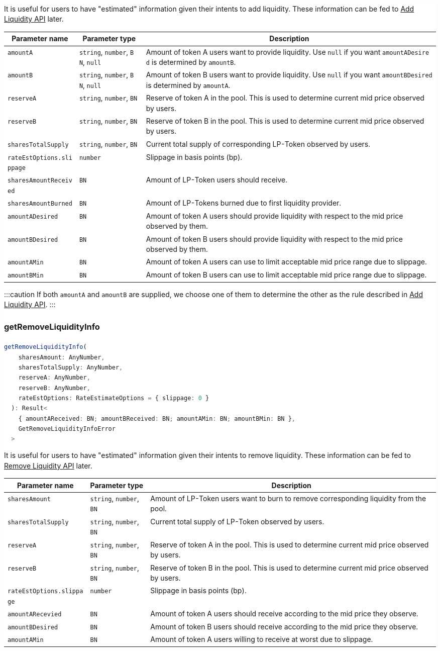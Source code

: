 It is useful for users to have "estimated" information given their intents to add liquidity. These information can be fed to [Add Liquidity API](#addliquidity) later.

| **Parameter name**        | **Parameter type**               | **Description**                                                                                                        |
| ------------------------- | -------------------------------- | ---------------------------------------------------------------------------------------------------------------------- |
| `amountA`                 | `string`, `number`, `BN`, `null` | Amount of token A users want to provide liquidity. Use `null` if you want `amountADesired` is determined by `amountB`. |
| `amountB`                 | `string`, `number`, `BN`, `null` | Amount of token B users want to provide liquidity. Use `null` if you want `amountBDesired` is determined by `amountA`. |
| `reserveA`                | `string`, `number`, `BN`         | Reserve of token A in the pool. This is used to determine current mid price observed by users.                         |
| `reserveB`                | `string`, `number`, `BN`         | Reserve of token B in the pool. This is used to determine current mid price observed by users.                         |
| `sharesTotalSupply`       | `string`, `number`, `BN`         | Current total supply of corresponding LP-Token observed by users.                                                      |
| `rateEstOptions.slippage` | `number`                         | Slippage in basis points (bp).                                                                                         |
| `sharesAmountReceived`    | `BN`                             | Amount of LP-Token users should receive.                                                                               |
| `sharesAmountBurned`      | `BN`                             | Amount of LP-Tokens burned due to first liquidity provider.                                                            |
| `amountADesired`          | `BN`                             | Amount of token A users should provide liquidity with respect to the mid price observed by them.                       |
| `amountBDesired`          | `BN`                             | Amount of token B users should provide liquidity with respect to the mid price observed by them.                       |
| `amountAMin`              | `BN`                             | Amount of token A users can use to limit acceptable mid price range due to slippage.                                   |
| `amountBMin`              | `BN`                             | Amount of token B users can use to limit acceptable mid price range due to slippage.                                   |

:::caution
If both `amountA` and `amountB` are supplied, we choose one of them to determine the other as the rule described in [Add Liquidity API](#addliquidity).
:::

### getRemoveLiquidityInfo

```typescript
getRemoveLiquidityInfo(
    sharesAmount: AnyNumber,
    sharesTotalSupply: AnyNumber,
    reserveA: AnyNumber,
    reserveB: AnyNumber,
    rateEstOptions: RateEstimateOptions = { slippage: 0 }
  ): Result<
    { amountAReceived: BN; amountBReceived: BN; amountAMin: BN; amountBMin: BN },
    GetRemoveLiquidityInfoError
  >
```

It is useful for users to have "estimated" information given their intents to remove liquidity. These information can be fed to [Remove Liquidity API](#removeliquidity) later.

| **Parameter name**        | **Parameter type**       | **Description**                                                                                |
| ------------------------- | ------------------------ | ---------------------------------------------------------------------------------------------- |
| `sharesAmount`            | `string`, `number`, `BN` | Amount of LP-Token users want to burn to remove corresponding liquidity from the pool.         |
| `sharesTotalSupply`       | `string`, `number`, `BN` | Current total supply of LP-Token observed by users.                                            |
| `reserveA`                | `string`, `number`, `BN` | Reserve of token A in the pool. This is used to determine current mid price observed by users. |
| `reserveB`                | `string`, `number`, `BN` | Reserve of token B in the pool. This is used to determine current mid price observed by users. |
| `rateEstOptions.slippage` | `number`                 | Slippage in basis points (bp).                                                                 |
| `amountARecevied`         | `BN`                     | Amount of token A users should receive according to the mid price they observe.                |
| `amountBDesired`          | `BN`                     | Amount of token B users should receive according to the mid price they observe.                |
| `amountAMin`              | `BN`                     | Amount of token A users willing to receive at worst due to slippage.                           |